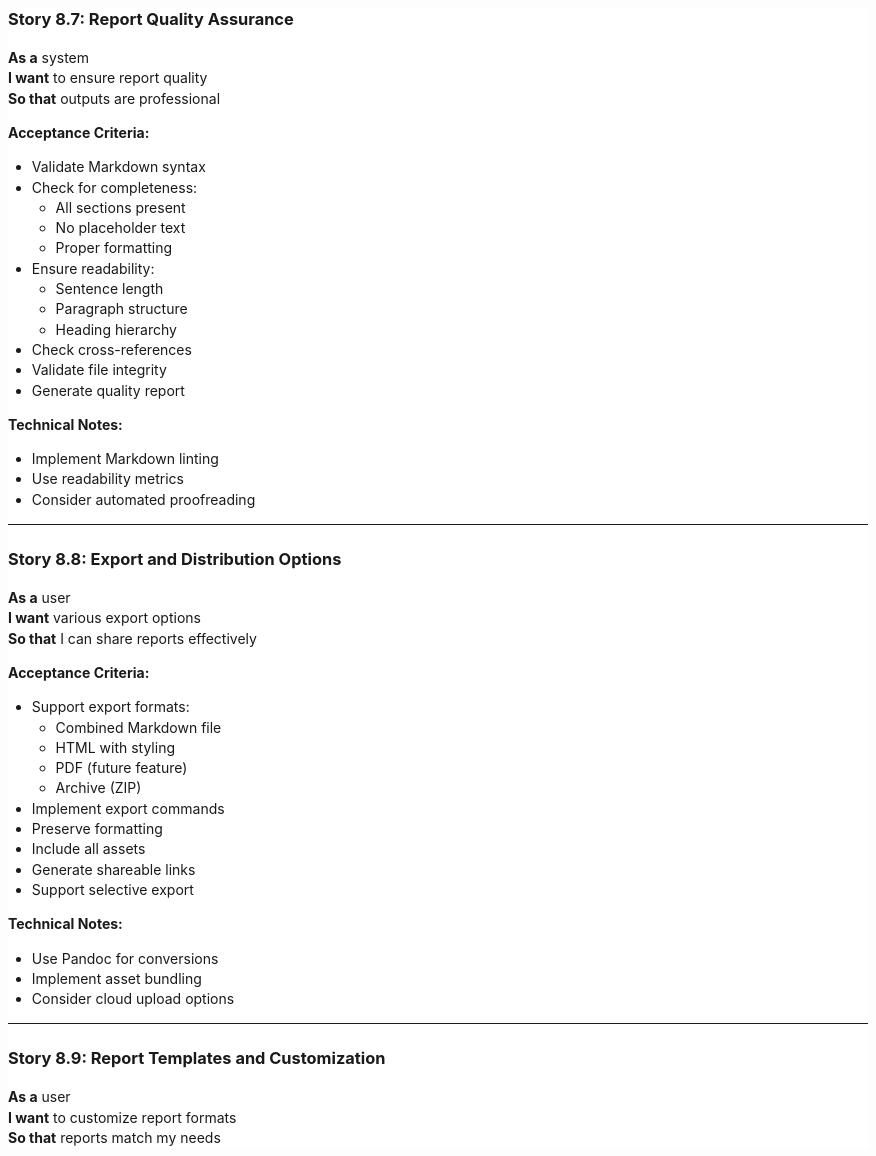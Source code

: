 
### Story 8.7: Report Quality Assurance
**As a** system  
**I want** to ensure report quality  
**So that** outputs are professional

**Acceptance Criteria:**
- Validate Markdown syntax
- Check for completeness:
  - All sections present
  - No placeholder text
  - Proper formatting
- Ensure readability:
  - Sentence length
  - Paragraph structure
  - Heading hierarchy
- Check cross-references
- Validate file integrity
- Generate quality report

**Technical Notes:**
- Implement Markdown linting
- Use readability metrics
- Consider automated proofreading

---

### Story 8.8: Export and Distribution Options
**As a** user  
**I want** various export options  
**So that** I can share reports effectively

**Acceptance Criteria:**
- Support export formats:
  - Combined Markdown file
  - HTML with styling
  - PDF (future feature)
  - Archive (ZIP)
- Implement export commands
- Preserve formatting
- Include all assets
- Generate shareable links
- Support selective export

**Technical Notes:**
- Use Pandoc for conversions
- Implement asset bundling
- Consider cloud upload options

---

### Story 8.9: Report Templates and Customization
**As a** user  
**I want** to customize report formats  
**So that** reports match my needs
